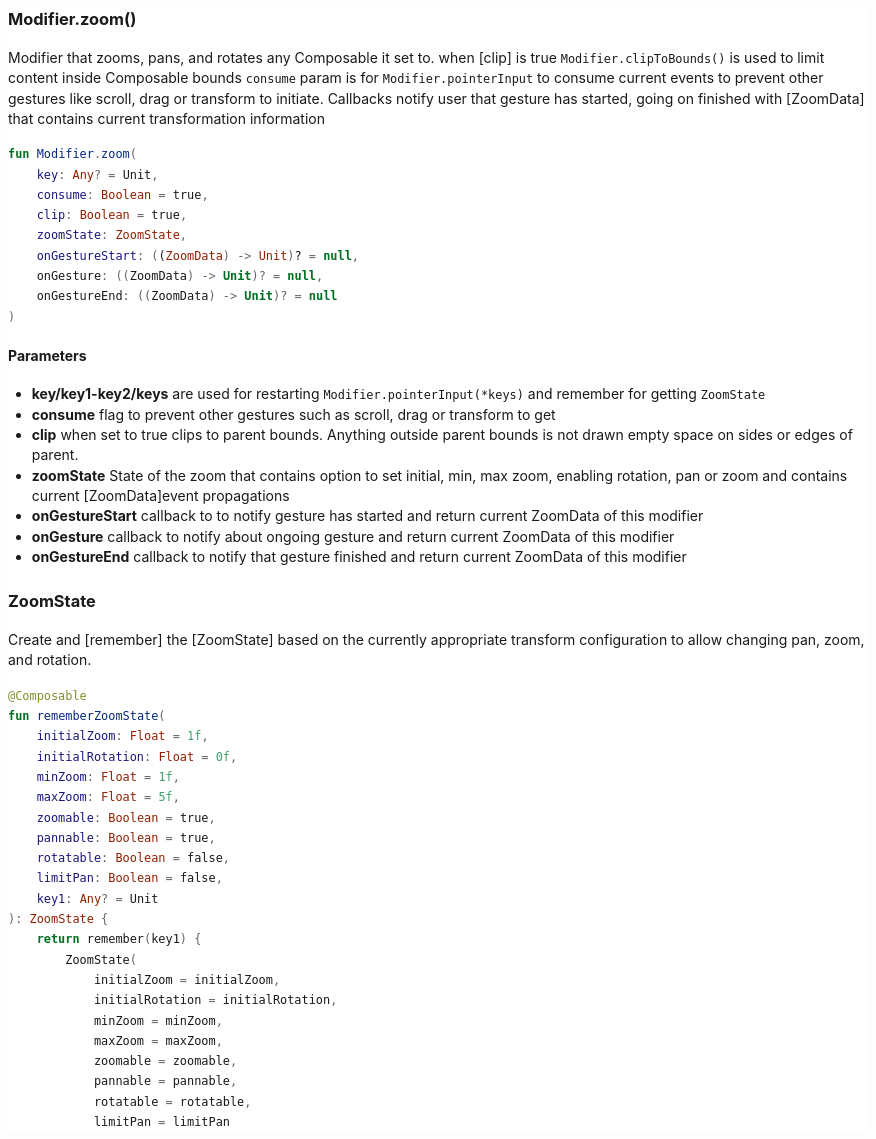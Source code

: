 ### Modifier.zoom()

Modifier that zooms, pans, and rotates any Composable it set to. when [clip] is true
`Modifier.clipToBounds()` is used to limit content inside Composable bounds
`consume` param is for `Modifier.pointerInput` to consume current events to prevent other
gestures like scroll, drag or transform to initiate.
Callbacks notify user that gesture has started, going on finished with [ZoomData] that
contains current transformation information

```kotlin
fun Modifier.zoom(
    key: Any? = Unit,
    consume: Boolean = true,
    clip: Boolean = true,
    zoomState: ZoomState,
    onGestureStart: ((ZoomData) -> Unit)? = null,
    onGesture: ((ZoomData) -> Unit)? = null,
    onGestureEnd: ((ZoomData) -> Unit)? = null
)
```

#### Parameters

* **key/key1-key2/keys** are used for restarting `Modifier.pointerInput(*keys)` and remember
  for getting `ZoomState`
* **consume** flag to prevent other gestures such as scroll, drag or transform to get
* **clip** when set to true clips to parent bounds. Anything outside parent bounds is not drawn
  empty space on sides or edges of parent.
* **zoomState** State of the zoom that contains option to set initial, min, max zoom, enabling
  rotation, pan or zoom and contains current [ZoomData]event propagations
* **onGestureStart** callback to to notify gesture has started and return current ZoomData of this
  modifier
* **onGesture** callback to notify about ongoing gesture and return current ZoomData of this
  modifier
* **onGestureEnd** callback to notify that gesture finished and return current ZoomData of this
  modifier

### ZoomState

Create and [remember] the [ZoomState] based on the currently appropriate transform configuration to
allow changing pan, zoom, and rotation.

```kotlin
@Composable
fun rememberZoomState(
    initialZoom: Float = 1f,
    initialRotation: Float = 0f,
    minZoom: Float = 1f,
    maxZoom: Float = 5f,
    zoomable: Boolean = true,
    pannable: Boolean = true,
    rotatable: Boolean = false,
    limitPan: Boolean = false,
    key1: Any? = Unit
): ZoomState {
    return remember(key1) {
        ZoomState(
            initialZoom = initialZoom,
            initialRotation = initialRotation,
            minZoom = minZoom,
            maxZoom = maxZoom,
            zoomable = zoomable,
            pannable = pannable,
            rotatable = rotatable,
            limitPan = limitPan
```